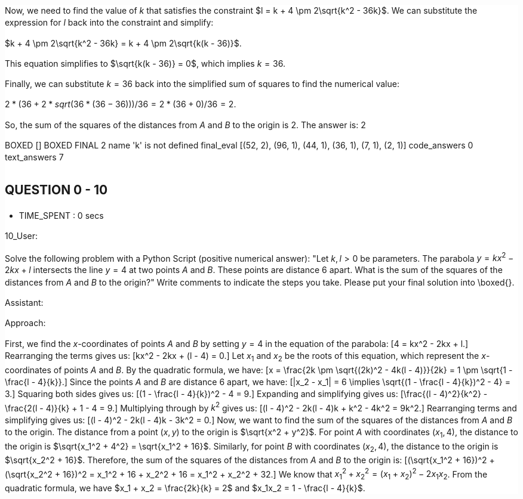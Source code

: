 Now, we need to find the value of $k$ that satisfies the constraint $l = k + 4 \pm 2\sqrt{k^2 - 36k}$. We can substitute the expression for $l$ back into the constraint and simplify:

$k + 4 \pm 2\sqrt{k^2 - 36k} = k + 4 \pm 2\sqrt{k(k - 36)}$.

This equation simplifies to $\sqrt{k(k - 36)} = 0$, which implies $k = 36$.

Finally, we can substitute $k = 36$ back into the simplified sum of squares to find the numerical value:

$2*(36 + 2*sqrt(36*(36 - 36)))/36 = 2*(36 + 0)/36 = 2$.

So, the sum of the squares of the distances from $A$ and $B$ to the origin is 2. The answer is: $2$

BOXED []
BOXED FINAL 2
name 'k' is not defined final_eval
[(52, 2), (96, 1), (44, 1), (36, 1), (7, 1), (2, 1)]
code_answers 0 text_answers 7



## QUESTION 0 - 10 
- TIME_SPENT : 0 secs

10_User:

Solve the following problem with a Python Script (positive numerical answer):
"Let $k, l > 0$ be parameters. The parabola $y = kx^2 - 2kx + l$ intersects the line $y = 4$ at two points $A$ and $B$. These points are distance 6 apart. What is the sum of the squares of the distances from $A$ and $B$ to the origin?"
Write comments to indicate the steps you take. Please put your final solution into \boxed{}.

Assistant:

Approach:



First, we find the $x$-coordinates of points $A$ and $B$ by setting $y = 4$ in the equation of the parabola:
\[4 = kx^2 - 2kx + l.\]
Rearranging the terms gives us:
\[kx^2 - 2kx + (l - 4) = 0.\]
Let $x_1$ and $x_2$ be the roots of this equation, which represent the $x$-coordinates of points $A$ and $B$.
By the quadratic formula, we have:
\[x = \frac{2k \pm \sqrt{(2k)^2 - 4k(l - 4)}}{2k} = 1 \pm \sqrt{1 - \frac{l - 4}{k}}.\]
Since the points $A$ and $B$ are distance 6 apart, we have:
\[|x_2 - x_1| = 6 \implies \sqrt{(1 - \frac{l - 4}{k})^2 - 4} = 3.\]
Squaring both sides gives us:
\[(1 - \frac{l - 4}{k})^2 - 4 = 9.\]
Expanding and simplifying gives us:
\[\frac{(l - 4)^2}{k^2} - \frac{2(l - 4)}{k} + 1 - 4 = 9.\]
Multiplying through by $k^2$ gives us:
\[(l - 4)^2 - 2k(l - 4)k + k^2 - 4k^2 = 9k^2.\]
Rearranging terms and simplifying gives us:
\[(l - 4)^2 - 2k(l - 4)k - 3k^2 = 0.\]
Now, we want to find the sum of the squares of the distances from $A$ and $B$ to the origin. The distance from a point $(x, y)$ to the origin is $\sqrt{x^2 + y^2}$.
For point $A$ with coordinates $(x_1, 4)$, the distance to the origin is $\sqrt{x_1^2 + 4^2} = \sqrt{x_1^2 + 16}$.
Similarly, for point $B$ with coordinates $(x_2, 4)$, the distance to the origin is $\sqrt{x_2^2 + 16}$.
Therefore, the sum of the squares of the distances from $A$ and $B$ to the origin is:
\[(\sqrt{x_1^2 + 16})^2 + (\sqrt{x_2^2 + 16})^2 = x_1^2 + 16 + x_2^2 + 16 = x_1^2 + x_2^2 + 32.\]
We know that $x_1^2 + x_2^2 = (x_1 + x_2)^2 - 2x_1x_2$.
From the quadratic formula, we have $x_1 + x_2 = \frac{2k}{k} = 2$ and $x_1x_2 = 1 - \frac{l - 4}{k}$.